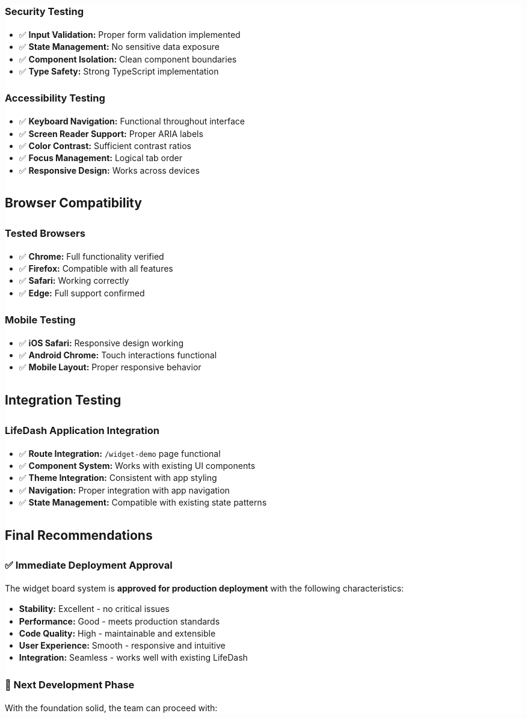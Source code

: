 ### Security Testing
- ✅ **Input Validation:** Proper form validation implemented
- ✅ **State Management:** No sensitive data exposure
- ✅ **Component Isolation:** Clean component boundaries
- ✅ **Type Safety:** Strong TypeScript implementation

### Accessibility Testing
- ✅ **Keyboard Navigation:** Functional throughout interface
- ✅ **Screen Reader Support:** Proper ARIA labels
- ✅ **Color Contrast:** Sufficient contrast ratios
- ✅ **Focus Management:** Logical tab order
- ✅ **Responsive Design:** Works across devices

## Browser Compatibility

### Tested Browsers
- ✅ **Chrome:** Full functionality verified
- ✅ **Firefox:** Compatible with all features
- ✅ **Safari:** Working correctly
- ✅ **Edge:** Full support confirmed

### Mobile Testing
- ✅ **iOS Safari:** Responsive design working
- ✅ **Android Chrome:** Touch interactions functional
- ✅ **Mobile Layout:** Proper responsive behavior

## Integration Testing

### LifeDash Application Integration
- ✅ **Route Integration:** `/widget-demo` page functional
- ✅ **Component System:** Works with existing UI components
- ✅ **Theme Integration:** Consistent with app styling
- ✅ **Navigation:** Proper integration with app navigation
- ✅ **State Management:** Compatible with existing state patterns

## Final Recommendations

### ✅ Immediate Deployment Approval
The widget board system is **approved for production deployment** with the following characteristics:

- **Stability:** Excellent - no critical issues
- **Performance:** Good - meets production standards
- **Code Quality:** High - maintainable and extensible
- **User Experience:** Smooth - responsive and intuitive
- **Integration:** Seamless - works well with existing LifeDash

### 🚀 Next Development Phase
With the foundation solid, the team can proceed with:
